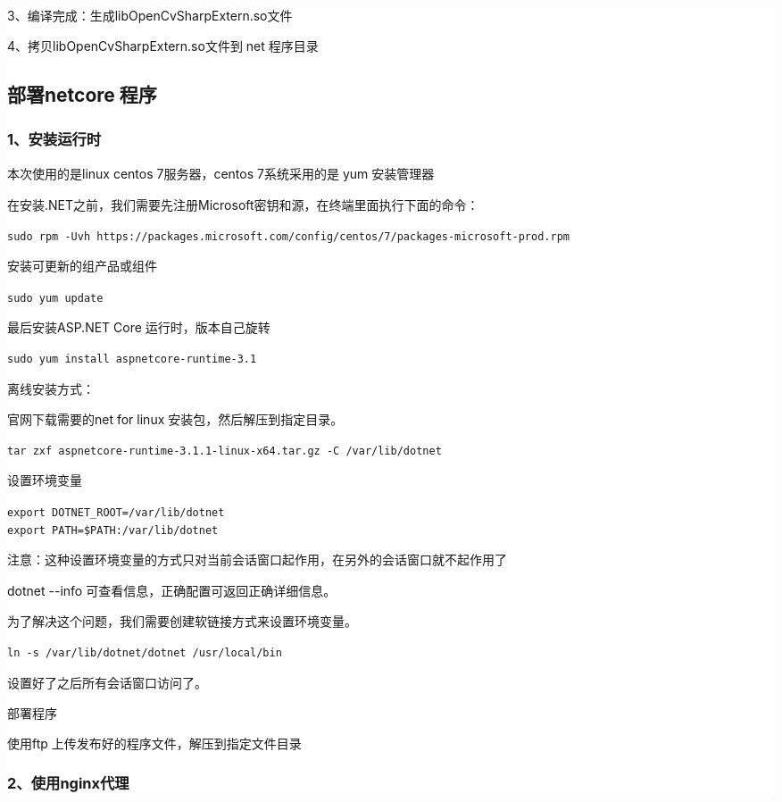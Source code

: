 3、编译完成：生成libOpenCvSharpExtern.so文件

4、拷贝libOpenCvSharpExtern.so文件到 net 程序目录



## 部署netcore 程序

### 1、安装运行时

本次使用的是linux centos 7服务器，centos 7系统采用的是 yum 安装管理器

在安装.NET之前，我们需要先注册Microsoft密钥和源，在终端里面执行下面的命令：

```
sudo rpm -Uvh https://packages.microsoft.com/config/centos/7/packages-microsoft-prod.rpm
```

安装可更新的组产品或组件

```
sudo yum update
```

最后安装ASP.NET Core 运行时，版本自己旋转

```
sudo yum install aspnetcore-runtime-3.1 
```

离线安装方式：

官网下载需要的net for linux 安装包，然后解压到指定目录。

```
tar zxf aspnetcore-runtime-3.1.1-linux-x64.tar.gz -C /var/lib/dotnet
```

设置环境变量 

```
export DOTNET_ROOT=/var/lib/dotnet
export PATH=$PATH:/var/lib/dotnet
```

注意：这种设置环境变量的方式只对当前会话窗口起作用，在另外的会话窗口就不起作用了

dotnet --info  可查看信息，正确配置可返回正确详细信息。

为了解决这个问题，我们需要创建软链接方式来设置环境变量。

```
ln -s /var/lib/dotnet/dotnet /usr/local/bin
```

设置好了之后所有会话窗口访问了。

部署程序

使用ftp 上传发布好的程序文件，解压到指定文件目录

### 2、使用nginx代理
